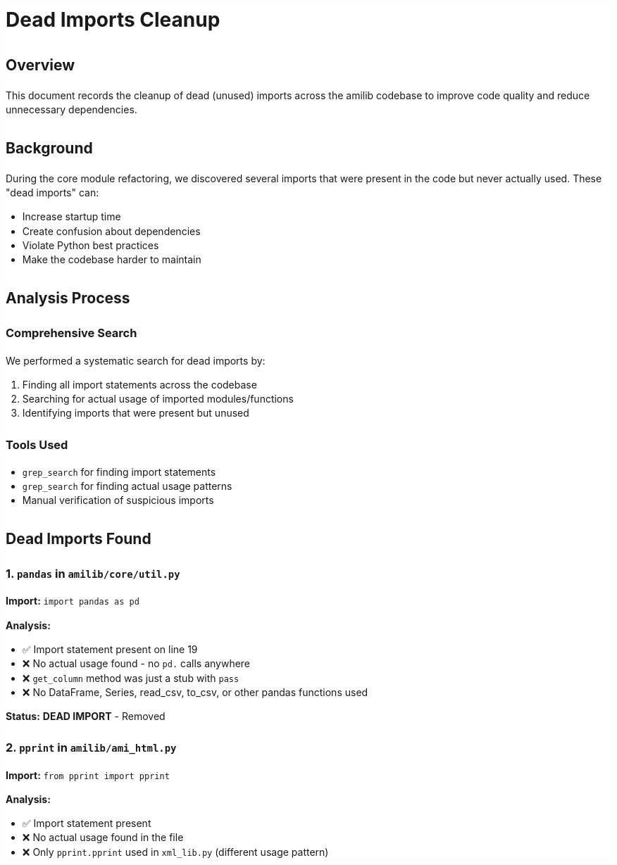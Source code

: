 # Dead Imports Cleanup

## Overview

This document records the cleanup of dead (unused) imports across the amilib codebase to improve code quality and reduce unnecessary dependencies.

## Background

During the core module refactoring, we discovered several imports that were present in the code but never actually used. These "dead imports" can:
- Increase startup time
- Create confusion about dependencies
- Violate Python best practices
- Make the codebase harder to maintain

## Analysis Process

### Comprehensive Search

We performed a systematic search for dead imports by:
1. Finding all import statements across the codebase
2. Searching for actual usage of imported modules/functions
3. Identifying imports that were present but unused

### Tools Used

- `grep_search` for finding import statements
- `grep_search` for finding actual usage patterns
- Manual verification of suspicious imports

## Dead Imports Found

### 1. `pandas` in `amilib/core/util.py`

**Import:** `import pandas as pd`

**Analysis:**
- ✅ Import statement present on line 19
- ❌ No actual usage found - no `pd.` calls anywhere
- ❌ `get_column` method was just a stub with `pass`
- ❌ No DataFrame, Series, read_csv, to_csv, or other pandas functions used

**Status:** **DEAD IMPORT** - Removed

### 2. `pprint` in `amilib/ami_html.py`

**Import:** `from pprint import pprint`

**Analysis:**
- ✅ Import statement present
- ❌ No actual usage found in the file
- ❌ Only `pprint.pprint` used in `xml_lib.py` (different usage pattern)
